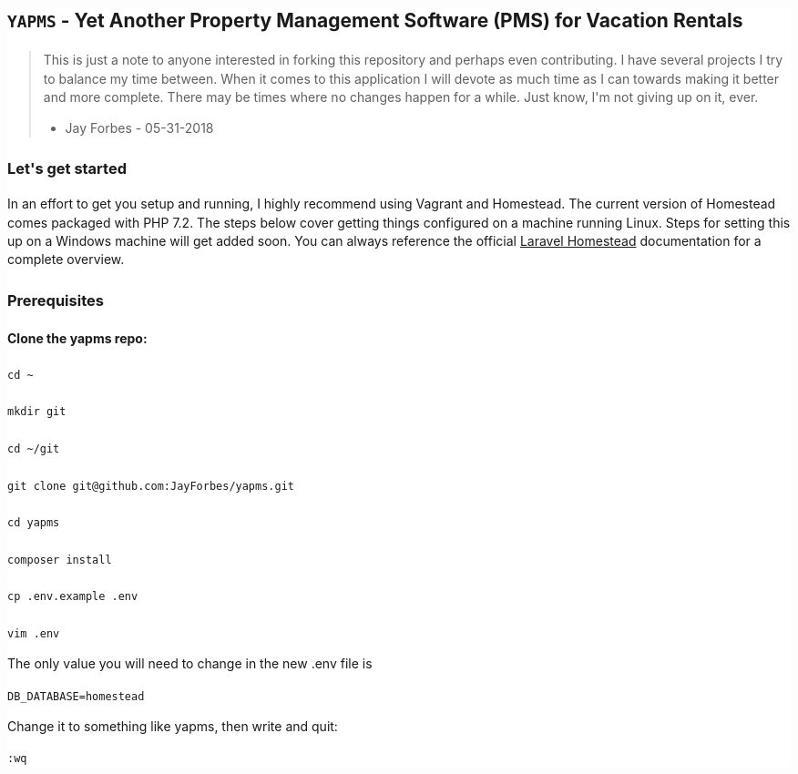 ## `YAPMS` - Yet Another Property Management Software (PMS) for Vacation Rentals

> This is just a note to anyone interested in forking this repository and perhaps even contributing. I have several
> projects I try to balance my time between. When it comes to this application I will devote as much time as I can
> towards making it better and more complete. There may be times where no changes happen for a while. Just know, I'm
> not giving up on it, ever.
> - Jay Forbes - 05-31-2018

### Let's get started

In an effort to get you setup and running, I highly recommend using Vagrant and Homestead. The current version of Homestead comes packaged with PHP 7.2. The steps below cover getting things configured on a machine running Linux. Steps for setting this up on a Windows machine will get added soon. You can always reference the official [Laravel Homestead](https://laravel.com/docs/5.6/homestead) documentation for a complete overview.

### Prerequisites

#### Clone the yapms repo:

```
cd ~

mkdir git

cd ~/git

git clone git@github.com:JayForbes/yapms.git

cd yapms

composer install

cp .env.example .env

vim .env
```

The only value you will need to change in the new .env file is

```
DB_DATABASE=homestead
```

Change it to something like yapms, then write and quit:

```
:wq
```
